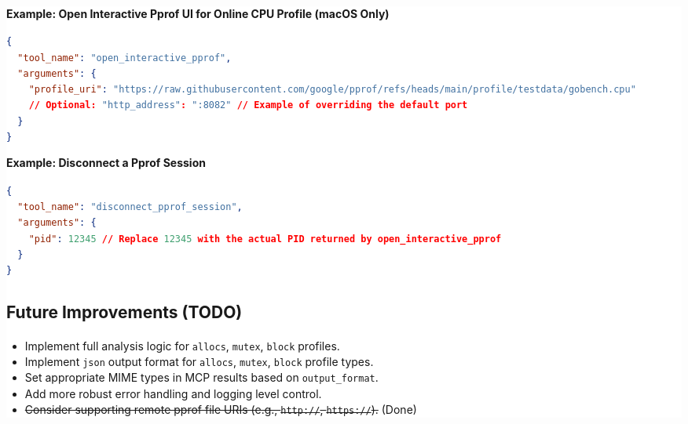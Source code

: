 **Example: Open Interactive Pprof UI for Online CPU Profile (macOS Only)**

```json
{
  "tool_name": "open_interactive_pprof",
  "arguments": {
    "profile_uri": "https://raw.githubusercontent.com/google/pprof/refs/heads/main/profile/testdata/gobench.cpu"
    // Optional: "http_address": ":8082" // Example of overriding the default port
  }
}
```

**Example: Disconnect a Pprof Session**

```json
{
  "tool_name": "disconnect_pprof_session",
  "arguments": {
    "pid": 12345 // Replace 12345 with the actual PID returned by open_interactive_pprof
  }
}
```

## Future Improvements (TODO)

*   Implement full analysis logic for `allocs`, `mutex`, `block` profiles.
*   Implement `json` output format for `allocs`, `mutex`, `block` profile types.
*   Set appropriate MIME types in MCP results based on `output_format`.
*   Add more robust error handling and logging level control.
*   ~~Consider supporting remote pprof file URIs (e.g., `http://`, `https://`).~~ (Done)
